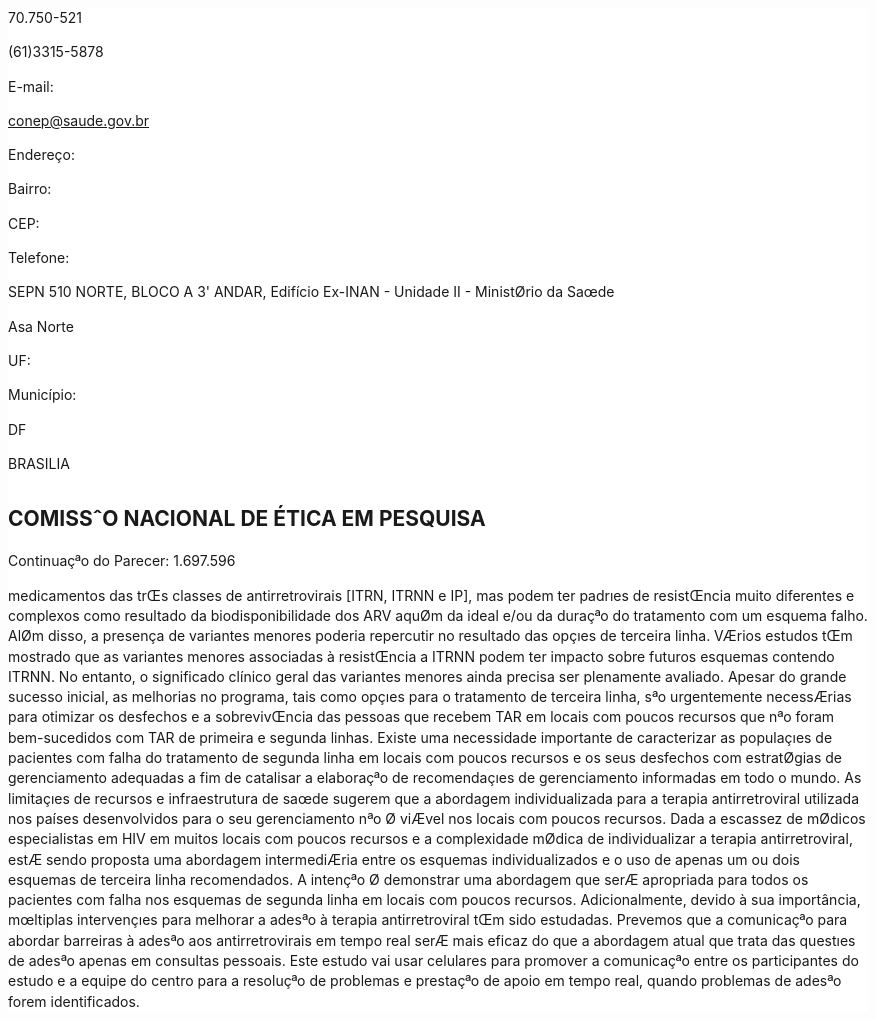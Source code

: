 70.750-521

(61)3315-5878

E-mail:

conep@saude.gov.br

Endereço:

Bairro:

CEP:

Telefone:

SEPN 510 NORTE, BLOCO A 3' ANDAR,  Edifício Ex-INAN - Unidade II - MinistØrio da Saœde

Asa Norte

UF:

Município:

DF

BRASILIA

## COMISSˆO NACIONAL DE ÉTICA EM PESQUISA



Continuaçªo do Parecer: 1.697.596

medicamentos das trŒs classes de antirretrovirais [ITRN, ITRNN e IP], mas podem ter padrıes de resistŒncia muito diferentes e complexos como resultado da biodisponibilidade dos ARV aquØm da ideal e/ou da duraçªo do tratamento com um esquema falho. AlØm disso, a presença de variantes menores poderia repercutir no resultado das opçıes de terceira linha. VÆrios estudos tŒm mostrado que as variantes menores associadas à resistŒncia a ITRNN podem ter impacto sobre futuros esquemas contendo ITRNN. No entanto, o significado clínico geral das variantes menores ainda precisa ser plenamente avaliado. Apesar do grande sucesso inicial, as melhorias no programa, tais como opçıes para o tratamento de terceira linha, sªo urgentemente necessÆrias para otimizar os desfechos e a sobrevivŒncia das pessoas que recebem TAR em locais com poucos recursos que nªo foram bem-sucedidos com TAR de primeira e segunda linhas. Existe uma necessidade importante de caracterizar as populaçıes de pacientes com falha do tratamento de segunda linha em locais com poucos recursos e os seus desfechos com estratØgias de gerenciamento adequadas a fim de catalisar a elaboraçªo de recomendaçıes de gerenciamento informadas em todo o mundo. As limitaçıes de recursos e infraestrutura de saœde sugerem que a abordagem individualizada para a terapia antirretroviral utilizada nos países desenvolvidos para o seu gerenciamento nªo Ø viÆvel nos locais com poucos recursos. Dada a escassez de mØdicos especialistas em HIV em muitos locais com poucos recursos e a complexidade mØdica de individualizar a terapia antirretroviral, estÆ sendo proposta uma abordagem intermediÆria entre os esquemas individualizados e o uso de apenas um ou dois esquemas de terceira linha recomendados. A intençªo Ø demonstrar uma abordagem que serÆ apropriada para todos os pacientes com falha nos esquemas de segunda linha em locais com poucos recursos. Adicionalmente, devido à sua importância, mœltiplas intervençıes para melhorar a adesªo à terapia antirretroviral tŒm sido estudadas. Prevemos que a comunicaçªo para abordar barreiras à adesªo aos antirretrovirais em tempo real serÆ mais eficaz do que a abordagem atual que trata das questıes de adesªo apenas em consultas pessoais. Este estudo vai usar celulares para promover a comunicaçªo entre os participantes do estudo e a equipe do centro para a resoluçªo de problemas e prestaçªo de apoio em tempo real, quando problemas de adesªo forem identificados.
